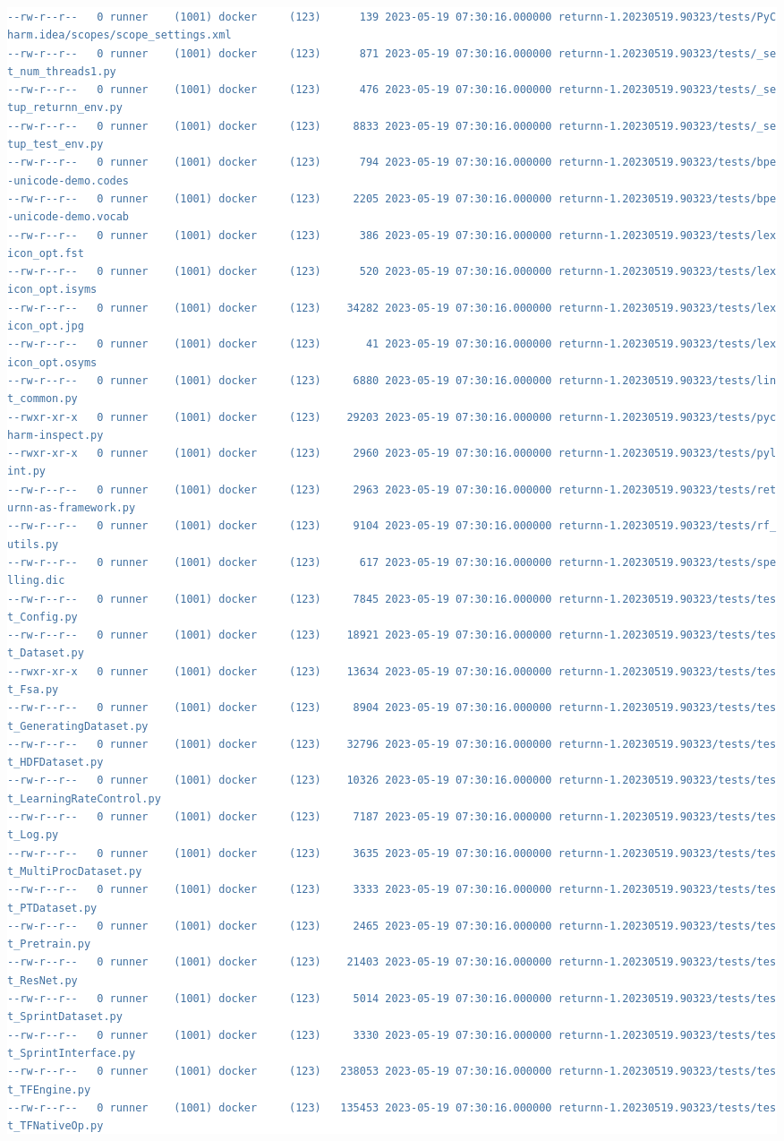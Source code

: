 ```diff
--rw-r--r--   0 runner    (1001) docker     (123)      139 2023-05-19 07:30:16.000000 returnn-1.20230519.90323/tests/PyCharm.idea/scopes/scope_settings.xml
--rw-r--r--   0 runner    (1001) docker     (123)      871 2023-05-19 07:30:16.000000 returnn-1.20230519.90323/tests/_set_num_threads1.py
--rw-r--r--   0 runner    (1001) docker     (123)      476 2023-05-19 07:30:16.000000 returnn-1.20230519.90323/tests/_setup_returnn_env.py
--rw-r--r--   0 runner    (1001) docker     (123)     8833 2023-05-19 07:30:16.000000 returnn-1.20230519.90323/tests/_setup_test_env.py
--rw-r--r--   0 runner    (1001) docker     (123)      794 2023-05-19 07:30:16.000000 returnn-1.20230519.90323/tests/bpe-unicode-demo.codes
--rw-r--r--   0 runner    (1001) docker     (123)     2205 2023-05-19 07:30:16.000000 returnn-1.20230519.90323/tests/bpe-unicode-demo.vocab
--rw-r--r--   0 runner    (1001) docker     (123)      386 2023-05-19 07:30:16.000000 returnn-1.20230519.90323/tests/lexicon_opt.fst
--rw-r--r--   0 runner    (1001) docker     (123)      520 2023-05-19 07:30:16.000000 returnn-1.20230519.90323/tests/lexicon_opt.isyms
--rw-r--r--   0 runner    (1001) docker     (123)    34282 2023-05-19 07:30:16.000000 returnn-1.20230519.90323/tests/lexicon_opt.jpg
--rw-r--r--   0 runner    (1001) docker     (123)       41 2023-05-19 07:30:16.000000 returnn-1.20230519.90323/tests/lexicon_opt.osyms
--rw-r--r--   0 runner    (1001) docker     (123)     6880 2023-05-19 07:30:16.000000 returnn-1.20230519.90323/tests/lint_common.py
--rwxr-xr-x   0 runner    (1001) docker     (123)    29203 2023-05-19 07:30:16.000000 returnn-1.20230519.90323/tests/pycharm-inspect.py
--rwxr-xr-x   0 runner    (1001) docker     (123)     2960 2023-05-19 07:30:16.000000 returnn-1.20230519.90323/tests/pylint.py
--rw-r--r--   0 runner    (1001) docker     (123)     2963 2023-05-19 07:30:16.000000 returnn-1.20230519.90323/tests/returnn-as-framework.py
--rw-r--r--   0 runner    (1001) docker     (123)     9104 2023-05-19 07:30:16.000000 returnn-1.20230519.90323/tests/rf_utils.py
--rw-r--r--   0 runner    (1001) docker     (123)      617 2023-05-19 07:30:16.000000 returnn-1.20230519.90323/tests/spelling.dic
--rw-r--r--   0 runner    (1001) docker     (123)     7845 2023-05-19 07:30:16.000000 returnn-1.20230519.90323/tests/test_Config.py
--rw-r--r--   0 runner    (1001) docker     (123)    18921 2023-05-19 07:30:16.000000 returnn-1.20230519.90323/tests/test_Dataset.py
--rwxr-xr-x   0 runner    (1001) docker     (123)    13634 2023-05-19 07:30:16.000000 returnn-1.20230519.90323/tests/test_Fsa.py
--rw-r--r--   0 runner    (1001) docker     (123)     8904 2023-05-19 07:30:16.000000 returnn-1.20230519.90323/tests/test_GeneratingDataset.py
--rw-r--r--   0 runner    (1001) docker     (123)    32796 2023-05-19 07:30:16.000000 returnn-1.20230519.90323/tests/test_HDFDataset.py
--rw-r--r--   0 runner    (1001) docker     (123)    10326 2023-05-19 07:30:16.000000 returnn-1.20230519.90323/tests/test_LearningRateControl.py
--rw-r--r--   0 runner    (1001) docker     (123)     7187 2023-05-19 07:30:16.000000 returnn-1.20230519.90323/tests/test_Log.py
--rw-r--r--   0 runner    (1001) docker     (123)     3635 2023-05-19 07:30:16.000000 returnn-1.20230519.90323/tests/test_MultiProcDataset.py
--rw-r--r--   0 runner    (1001) docker     (123)     3333 2023-05-19 07:30:16.000000 returnn-1.20230519.90323/tests/test_PTDataset.py
--rw-r--r--   0 runner    (1001) docker     (123)     2465 2023-05-19 07:30:16.000000 returnn-1.20230519.90323/tests/test_Pretrain.py
--rw-r--r--   0 runner    (1001) docker     (123)    21403 2023-05-19 07:30:16.000000 returnn-1.20230519.90323/tests/test_ResNet.py
--rw-r--r--   0 runner    (1001) docker     (123)     5014 2023-05-19 07:30:16.000000 returnn-1.20230519.90323/tests/test_SprintDataset.py
--rw-r--r--   0 runner    (1001) docker     (123)     3330 2023-05-19 07:30:16.000000 returnn-1.20230519.90323/tests/test_SprintInterface.py
--rw-r--r--   0 runner    (1001) docker     (123)   238053 2023-05-19 07:30:16.000000 returnn-1.20230519.90323/tests/test_TFEngine.py
--rw-r--r--   0 runner    (1001) docker     (123)   135453 2023-05-19 07:30:16.000000 returnn-1.20230519.90323/tests/test_TFNativeOp.py
```